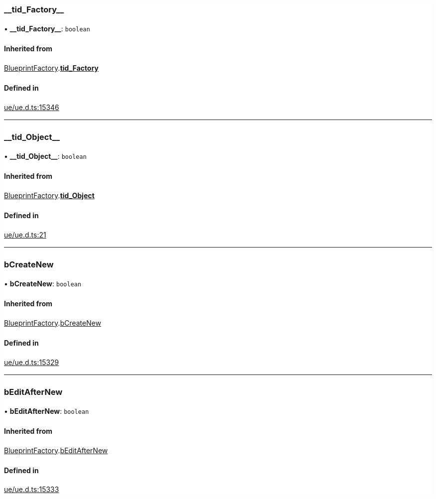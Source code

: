 ### \_\_tid\_Factory\_\_

• **\_\_tid\_Factory\_\_**: `boolean`

#### Inherited from

[BlueprintFactory](ue_ue.BlueprintFactory.md).[__tid_Factory__](ue_ue.BlueprintFactory.md#__tid_factory__)

#### Defined in

[ue/ue.d.ts:15346](https://github.com/YugMetaverse/yug_typings/blob/25cad34/ue/ue.d.ts#L15346)

___

### \_\_tid\_Object\_\_

• **\_\_tid\_Object\_\_**: `boolean`

#### Inherited from

[BlueprintFactory](ue_ue.BlueprintFactory.md).[__tid_Object__](ue_ue.BlueprintFactory.md#__tid_object__)

#### Defined in

[ue/ue.d.ts:21](https://github.com/YugMetaverse/yug_typings/blob/25cad34/ue/ue.d.ts#L21)

___

### bCreateNew

• **bCreateNew**: `boolean`

#### Inherited from

[BlueprintFactory](ue_ue.BlueprintFactory.md).[bCreateNew](ue_ue.BlueprintFactory.md#bcreatenew)

#### Defined in

[ue/ue.d.ts:15329](https://github.com/YugMetaverse/yug_typings/blob/25cad34/ue/ue.d.ts#L15329)

___

### bEditAfterNew

• **bEditAfterNew**: `boolean`

#### Inherited from

[BlueprintFactory](ue_ue.BlueprintFactory.md).[bEditAfterNew](ue_ue.BlueprintFactory.md#beditafternew)

#### Defined in

[ue/ue.d.ts:15333](https://github.com/YugMetaverse/yug_typings/blob/25cad34/ue/ue.d.ts#L15333)
